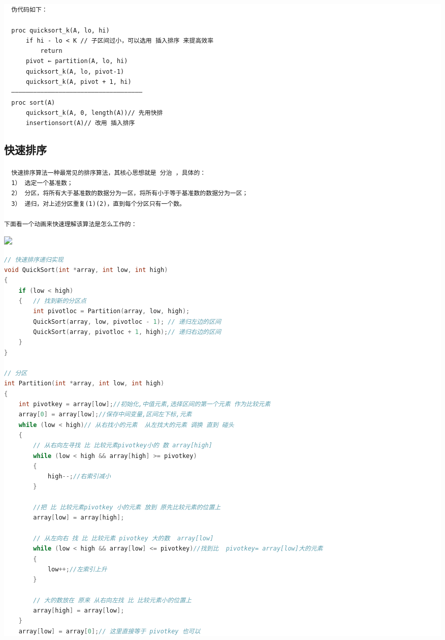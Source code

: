       伪代码如下：

      proc quicksort_k(A, lo, hi)
          if hi - lo < K // 子区间过小，可以选用 插入排序 来提高效率
              return
          pivot ← partition(A, lo, hi)
          quicksort_k(A, lo, pivot-1)
          quicksort_k(A, pivot + 1, hi)
      ————————————————————————————————————
      proc sort(A)
          quicksort_k(A, 0, length(A))// 先用快排
          insertionsort(A)// 改用 插入排序


    




## 快速排序 
      快速排序算法一种最常见的排序算法，其核心思想就是 分治 ，具体的：
      1） 选定一个基准数；
      2） 分区，将所有大于基准数的数据分为一区，将所有小于等于基准数的数据分为一区；
      3） 递归，对上述分区重复(1)(2)，直到每个分区只有一个数。 
      
    下面看一个动画来快速理解该算法是怎么工作的：
![](https://github.com/Ewenwan/ShiYanLou/blob/master/Algorithm/img/quick_sort.gif)
      
```c
// 快速排序递归实现
void QuickSort(int *array, int low, int high)
{
    if (low < high)
    {   // 找到新的分区点
        int pivotloc = Partition(array, low, high);
        QuickSort(array, low, pivotloc - 1); // 递归左边的区间 
        QuickSort(array, pivotloc + 1, high);// 递归右边的区间 
    }
}

// 分区
int Partition(int *array, int low, int high)
{
    int pivotkey = array[low];//初始化,中值元素,选择区间的第一个元素 作为比较元素
    array[0] = array[low];//保存中间变量,区间左下标,元素 
    while (low < high)// 从右找小的元素  从左找大的元素 调换 直到 碰头
    {
        // 从右向左寻找 比 比较元素pivotkey小的 数 array[high]
        while (low < high && array[high] >= pivotkey)
        {
            high--;//右索引减小
        }
        
        //把 比 比较元素pivotkey 小的元素 放到 原先比较元素的位置上 
        array[low] = array[high];
        
        // 从左向右 找 比 比较元素 pivotkey 大的数  array[low]
        while (low < high && array[low] <= pivotkey)//找到比  pivotkey= array[low]大的元素 
        {
            low++;//左索引上升
        }
        
        // 大的数放在 原来 从右向左找 比 比较元素小的位置上 
        array[high] = array[low];
    }
    array[low] = array[0];// 这里直接等于 pivotkey 也可以
```